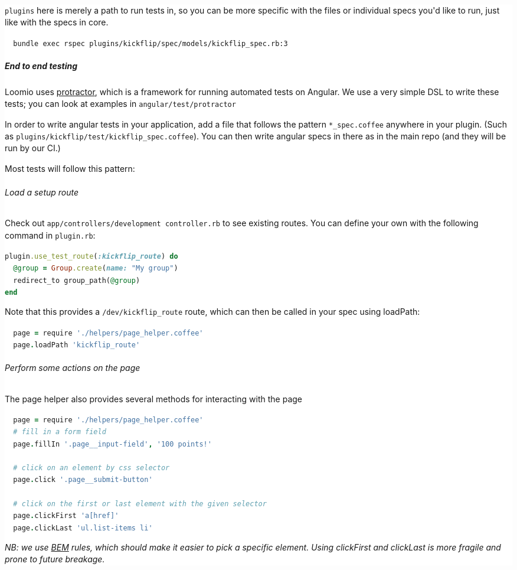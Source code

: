 `plugins` here is merely a path to run tests in, so you can be more specific with the files or individual specs you'd like to run, just like with the specs in core.

```bash
  bundle exec rspec plugins/kickflip/spec/models/kickflip_spec.rb:3
```

##### End to end testing

Loomio uses [protractor](http://github.com/angular/protractor), which is a framework for running automated tests on Angular. We use a very simple DSL to write these tests; you can look at examples in `angular/test/protractor`

In order to write angular tests in your application, add a file that follows the pattern `*_spec.coffee` anywhere in your plugin. (Such as `plugins/kickflip/test/kickflip_spec.coffee`). You can then write angular specs in there as in the main repo (and they will be run by our CI.)

Most tests will follow this pattern:

###### Load a setup route
Check out `app/controllers/development controller.rb` to see existing routes. You can define your own with the following command in `plugin.rb`:

```ruby
plugin.use_test_route(:kickflip_route) do
  @group = Group.create(name: "My group")
  redirect_to group_path(@group)
end
```

Note that this provides a `/dev/kickflip_route` route, which can then be called in your spec using loadPath:

```coffeescript
  page = require './helpers/page_helper.coffee'
  page.loadPath 'kickflip_route'
```

###### Perform some actions on the page

The page helper also provides several methods for interacting with the page

```coffeescript
  page = require './helpers/page_helper.coffee'
  # fill in a form field
  page.fillIn '.page__input-field', '100 points!'

  # click on an element by css selector
  page.click '.page__submit-button'

  # click on the first or last element with the given selector
  page.clickFirst 'a[href]'
  page.clickLast 'ul.list-items li'
```

_NB: we use [BEM]() rules, which should make it easier to pick a specific element. Using clickFirst and clickLast
is more fragile and prone to future breakage._
